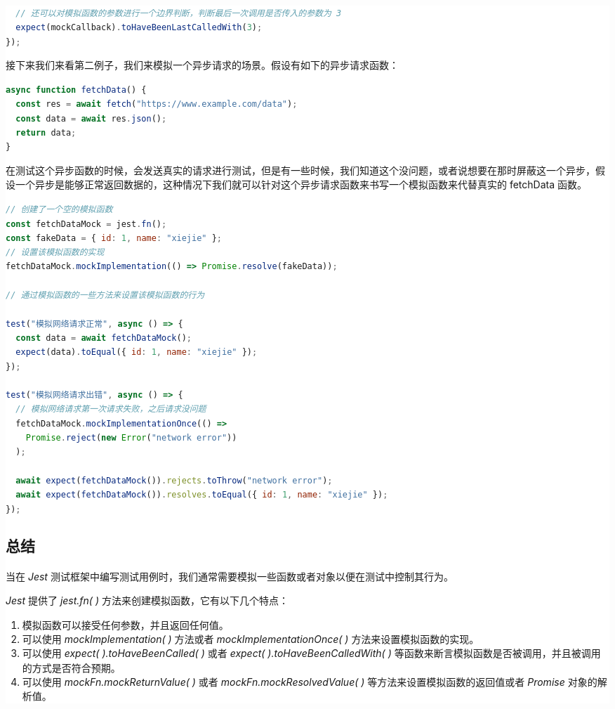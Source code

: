 ```js
  // 还可以对模拟函数的参数进行一个边界判断，判断最后一次调用是否传入的参数为 3
  expect(mockCallback).toHaveBeenLastCalledWith(3);
});
```

接下来我们来看第二例子，我们来模拟一个异步请求的场景。假设有如下的异步请求函数：

```js
async function fetchData() {
  const res = await fetch("https://www.example.com/data");
  const data = await res.json();
  return data;
}
```

在测试这个异步函数的时候，会发送真实的请求进行测试，但是有一些时候，我们知道这个没问题，或者说想要在那时屏蔽这一个异步，假设一个异步是能够正常返回数据的，这种情况下我们就可以针对这个异步请求函数来书写一个模拟函数来代替真实的 fetchData 函数。

```js
// 创建了一个空的模拟函数
const fetchDataMock = jest.fn();
const fakeData = { id: 1, name: "xiejie" };
// 设置该模拟函数的实现
fetchDataMock.mockImplementation(() => Promise.resolve(fakeData));

// 通过模拟函数的一些方法来设置该模拟函数的行为

test("模拟网络请求正常", async () => {
  const data = await fetchDataMock();
  expect(data).toEqual({ id: 1, name: "xiejie" });
});

test("模拟网络请求出错", async () => {
  // 模拟网络请求第一次请求失败，之后请求没问题
  fetchDataMock.mockImplementationOnce(() =>
    Promise.reject(new Error("network error"))
  );

  await expect(fetchDataMock()).rejects.toThrow("network error");
  await expect(fetchDataMock()).resolves.toEqual({ id: 1, name: "xiejie" });
});
```

## 总结

当在 _Jest_ 测试框架中编写测试用例时，我们通常需要模拟一些函数或者对象以便在测试中控制其行为。

_Jest_ 提供了 _jest.fn( )_ 方法来创建模拟函数，它有以下几个特点：

1. 模拟函数可以接受任何参数，并且返回任何值。
2. 可以使用 _mockImplementation( )_ 方法或者 _mockImplementationOnce( )_ 方法来设置模拟函数的实现。
3. 可以使用 _expect( ).toHaveBeenCalled( )_ 或者 _expect( ).toHaveBeenCalledWith( )_ 等函数来断言模拟函数是否被调用，并且被调用的方式是否符合预期。
4. 可以使用 _mockFn.mockReturnValue( )_ 或者 _mockFn.mockResolvedValue( )_ 等方法来设置模拟函数的返回值或者 _Promise_ 对象的解析值。
